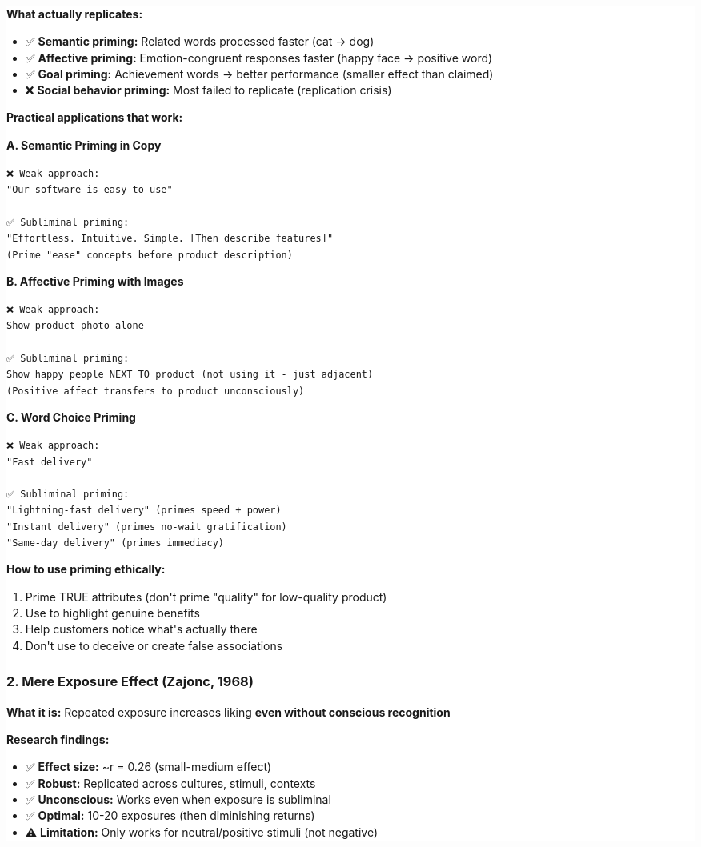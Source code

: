 **What actually replicates:**
- ✅ **Semantic priming:** Related words processed faster (cat → dog)
- ✅ **Affective priming:** Emotion-congruent responses faster (happy face → positive word)
- ✅ **Goal priming:** Achievement words → better performance (smaller effect than claimed)
- ❌ **Social behavior priming:** Most failed to replicate (replication crisis)

**Practical applications that work:**

**A. Semantic Priming in Copy**
```
❌ Weak approach:
"Our software is easy to use"

✅ Subliminal priming:
"Effortless. Intuitive. Simple. [Then describe features]"
(Prime "ease" concepts before product description)
```

**B. Affective Priming with Images**
```
❌ Weak approach:
Show product photo alone

✅ Subliminal priming:
Show happy people NEXT TO product (not using it - just adjacent)
(Positive affect transfers to product unconsciously)
```

**C. Word Choice Priming**
```
❌ Weak approach:
"Fast delivery"

✅ Subliminal priming:
"Lightning-fast delivery" (primes speed + power)
"Instant delivery" (primes no-wait gratification)
"Same-day delivery" (primes immediacy)
```

**How to use priming ethically:**
1. Prime TRUE attributes (don't prime "quality" for low-quality product)
2. Use to highlight genuine benefits
3. Help customers notice what's actually there
4. Don't use to deceive or create false associations

### 2. Mere Exposure Effect (Zajonc, 1968)

**What it is:**
Repeated exposure increases liking **even without conscious recognition**

**Research findings:**
- ✅ **Effect size:** ~r = 0.26 (small-medium effect)
- ✅ **Robust:** Replicated across cultures, stimuli, contexts
- ✅ **Unconscious:** Works even when exposure is subliminal
- ✅ **Optimal:** 10-20 exposures (then diminishing returns)
- ⚠️ **Limitation:** Only works for neutral/positive stimuli (not negative)
